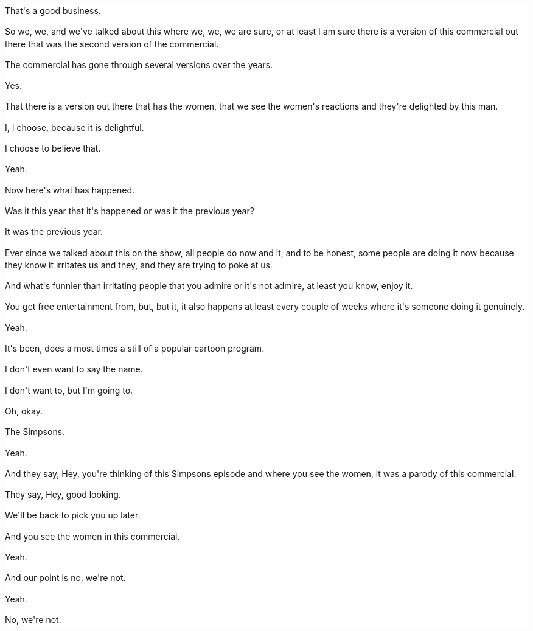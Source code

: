 That's a good business.

So we, we, and we've talked about this where we, we, we are sure, or at least I am sure there is a version of this commercial out there that was the second version of the commercial.

The commercial has gone through several versions over the years.

Yes.

That there is a version out there that has the women, that we see the women's reactions and they're delighted by this man.

I, I choose, because it is delightful.

I choose to believe that.

Yeah.

Now here's what has happened.

Was it this year that it's happened or was it the previous year?

It was the previous year.

Ever since we talked about this on the show, all people do now and it, and to be honest, some people are doing it now because they know it irritates us and they, and they are trying to poke at us.

And what's funnier than irritating people that you admire or it's not admire, at least you know, enjoy it.

You get free entertainment from, but, but it, it also happens at least every couple of weeks where it's someone doing it genuinely.

Yeah.

It's been, does a most times a still of a popular cartoon program.

I don't even want to say the name.

I don't want to, but I'm going to.

Oh, okay.

The Simpsons.

Yeah.

And they say, Hey, you're thinking of this Simpsons episode and where you see the women, it was a parody of this commercial.

They say, Hey, good looking.

We'll be back to pick you up later.

And you see the women in this commercial.

Yeah.

And our point is no, we're not.

Yeah.

No, we're not.
